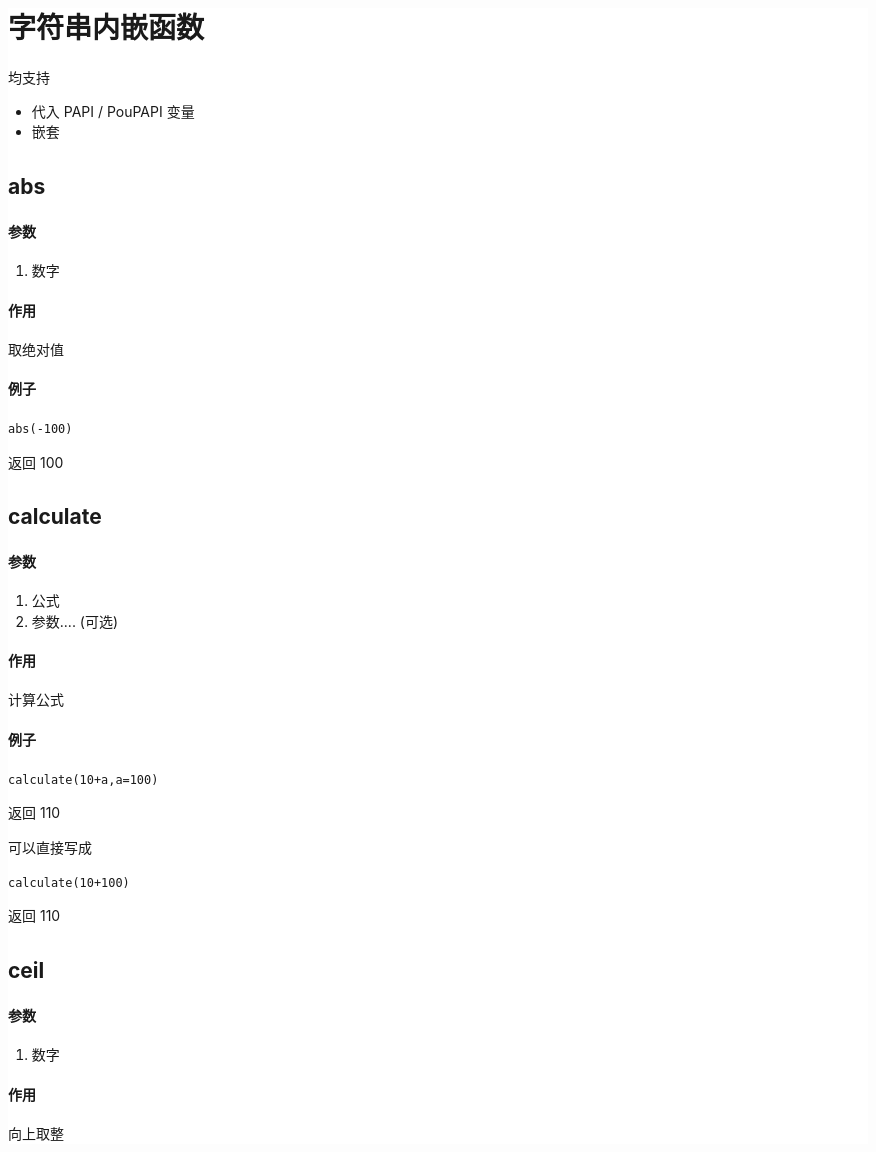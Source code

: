 # 字符串内嵌函数

均支持

- 代入 PAPI / PouPAPI 变量
- 嵌套

## abs

#### 参数

1. 数字

#### 作用

取绝对值

#### 例子

`abs(-100)`

返回 100

## calculate

#### 参数

1. 公式
2. 参数.... (可选)

#### 作用

计算公式

#### 例子

`calculate(10+a,a=100)`

返回 110

可以直接写成

`calculate(10+100)`

返回 110

## ceil

#### 参数

1. 数字

#### 作用

向上取整
